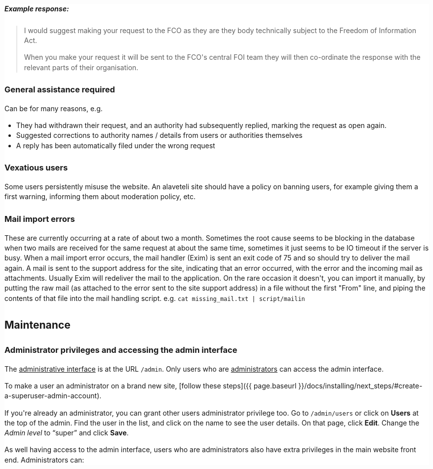##### Example response:

> I would suggest making your request to the FCO as they are they body
> technically subject to the Freedom of Information Act.
>
> When you make your request it will be sent to the FCO's central FOI team they
> will then co-ordinate the response with the relevant parts of their
> organisation.


### General assistance required

Can be for many reasons, e.g.

* They had withdrawn their request, and an authority had subsequently
  replied, marking the request as open again.
* Suggested corrections to authority names / details from users or authorities
  themselves
* A reply has been automatically filed under the wrong request

### Vexatious users

Some users persistently misuse the website. An alaveteli site should have a
policy on banning users, for example giving them a first warning, informing
them about moderation policy, etc.

### Mail import errors

These are currently occurring at a rate of about two a month. Sometimes the
root cause seems to be blocking in the database when two mails are received for
the same request at about the same time, sometimes it just seems to be IO
timeout if the server is busy. When a mail import error occurs, the mail
handler (Exim) is sent an exit code of 75 and so should try to deliver the mail
again. A mail is sent to the support address for the site, indicating that an
error occurred, with the error and the incoming mail as attachments. Usually
Exim will redeliver the mail to the application. On the rare occasion it
doesn't, you can import it manually, by putting the raw mail (as attached to
the error sent to the site support address) in a file without the first "From"
line, and piping the contents of that file into the mail handling script. e.g.
```cat missing_mail.txt | script/mailin```


## Maintenance

### Administrator privileges and accessing the admin interface

The <a href="{{ page.baseurl }}/docs/glossary/#admin" class="glossary__link">administrative interface</a>
is at the URL `/admin`. Only users who are
<a href="{{ page.baseurl }}/docs/glossary/#admin" class="glossary__link">administrators</a>
can access the admin interface.

To make a user an administrator on a brand new site,
[follow these steps]({{ page.baseurl }}/docs/installing/next_steps/#create-a-superuser-admin-account).

If you're already an administrator, you can grant other users administrator
privilege too. Go to `/admin/users` or click on **Users** at the top of
the admin. Find the user in the list, and click on the name to see the user
details. On that page, click **Edit**. Change the *Admin level* to “super” and
click **Save**.

As well having access to the admin interface, users who are administrators also
have extra privileges in the main website front end. Administrators can:

```